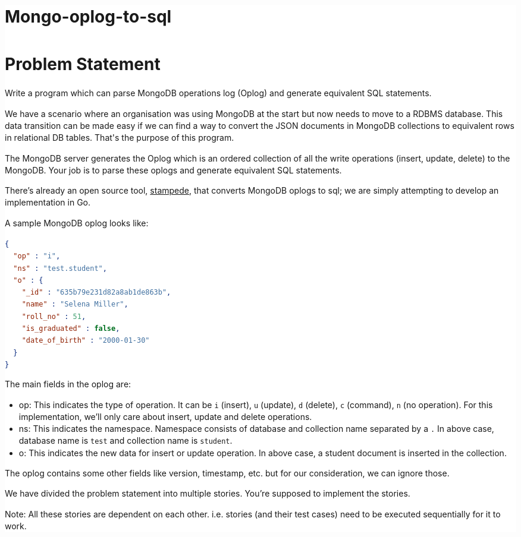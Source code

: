 # Mongo-oplog-to-sql

# Problem Statement

Write a program which can parse MongoDB operations log (Oplog) and generate equivalent SQL statements.

We have a scenario where an organisation was using MongoDB at the start but now needs to move to a RDBMS database. This data transition can be made easy if we can find a way to convert the JSON documents in MongoDB collections to equivalent rows in relational DB tables. That's the purpose of this program.

The MongoDB server generates the Oplog which is an ordered collection of all the write operations (insert, update, delete) to the MongoDB. Your job is to parse these oplogs and generate equivalent SQL statements.

There’s already an open source tool, [stampede](https://github.com/torodb/stampede), that converts MongoDB oplogs to sql; we are simply attempting to develop an implementation in Go.

A sample MongoDB oplog looks like:

```json
{
  "op" : "i",
  "ns" : "test.student",
  "o" : {
    "_id" : "635b79e231d82a8ab1de863b",
    "name" : "Selena Miller",
    "roll_no" : 51,
    "is_graduated" : false,
    "date_of_birth" : "2000-01-30"
  }
}
```

The main fields in the oplog are:

- op: This indicates the type of operation. It can be `i` (insert), `u` (update), `d` (delete), `c` (command), `n` (no operation). For this implementation, we’ll only care about insert, update and delete operations.
- ns: This indicates the namespace. Namespace consists of database and collection name separated by a `.` In above case, database name is `test` and collection name is `student`.
- o: This indicates the new data for insert or update operation. In above case, a student document is inserted in the collection.

The oplog contains some other fields like version, timestamp, etc. but for our consideration, we can ignore those.

We have divided the problem statement into multiple stories. You’re supposed to implement the stories.

Note: All these stories are dependent on each other. i.e. stories (and their test cases) need to be executed sequentially for it to work.
